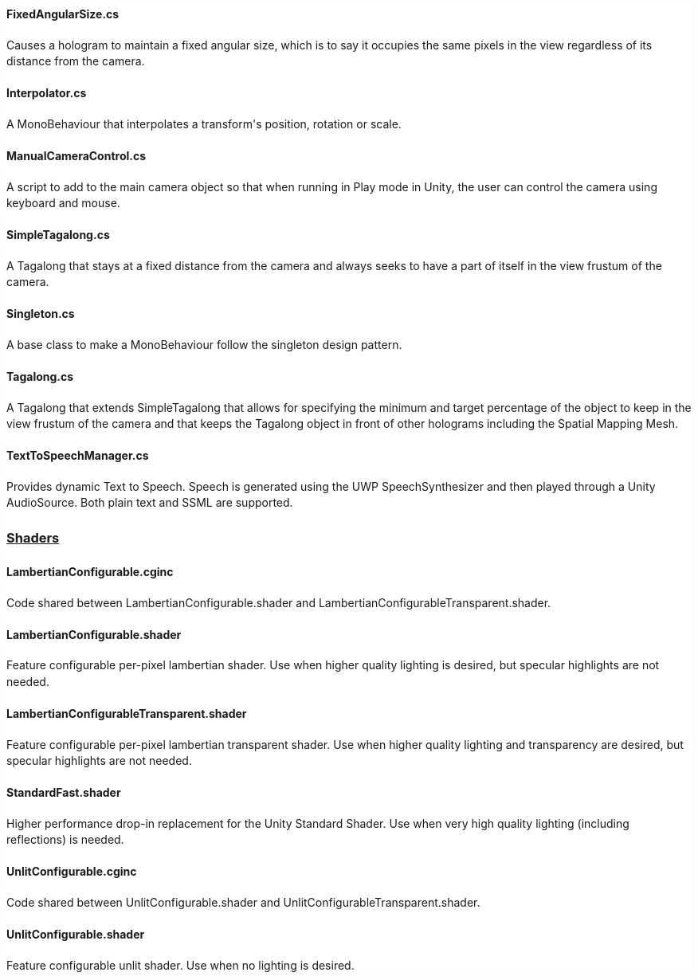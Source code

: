 #### FixedAngularSize.cs
Causes a hologram to maintain a fixed angular size, which is to say it occupies the same pixels in the view regardless of its distance from the camera.

#### Interpolator.cs
A MonoBehaviour that interpolates a transform's position, rotation or scale.

#### ManualCameraControl.cs
A script to add to the main camera object so that when running in Play mode in Unity, the user can control the camera using keyboard and mouse.

#### SimpleTagalong.cs
A Tagalong that stays at a fixed distance from the camera and always seeks to have a part of itself in the view frustum of the camera.

#### Singleton.cs
A base class to make a MonoBehaviour follow the singleton design pattern.

#### Tagalong.cs
A Tagalong that extends SimpleTagalong that allows for specifying the minimum and target percentage of the object to keep in the view frustum of the camera and that keeps the Tagalong object in front of other holograms including the Spatial Mapping Mesh.

#### TextToSpeechManager.cs
Provides dynamic Text to Speech. Speech is generated using the UWP SpeechSynthesizer and then played through a Unity AudioSource. Both plain text and SSML are supported.   

### [Shaders](https://github.com/Microsoft/HoloToolkit-Unity/tree/master/Assets/HoloToolkit/Utilities/Shaders)

#### LambertianConfigurable.cginc
Code shared between LambertianConfigurable.shader and LambertianConfigurableTransparent.shader.

#### LambertianConfigurable.shader
Feature configurable per-pixel lambertian shader.  Use when higher quality lighting is desired, but specular highlights are not needed.

#### LambertianConfigurableTransparent.shader
Feature configurable per-pixel lambertian transparent shader.  Use when higher quality lighting and transparency are desired, but specular highlights are not needed.

#### StandardFast.shader
Higher performance drop-in replacement for the Unity Standard Shader.  Use when very high quality lighting (including reflections) is needed.

#### UnlitConfigurable.cginc
Code shared between UnlitConfigurable.shader and UnlitConfigurableTransparent.shader.

#### UnlitConfigurable.shader
Feature configurable unlit shader.  Use when no lighting is desired.
